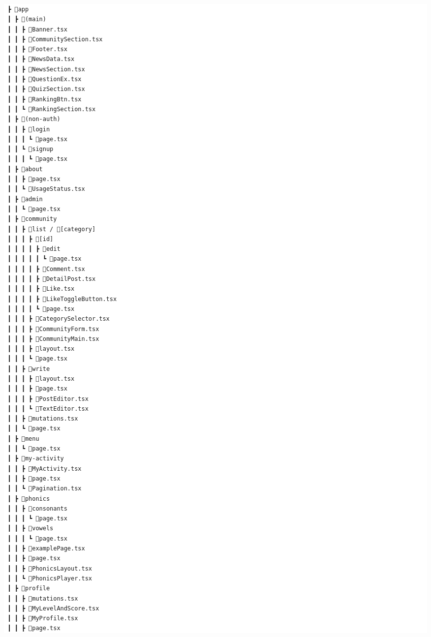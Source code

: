 ```
 ┣ 📂app
 ┃ ┣ 📂(main)
 ┃ ┃ ┣ 📜Banner.tsx
 ┃ ┃ ┣ 📜CommunitySection.tsx
 ┃ ┃ ┣ 📜Footer.tsx
 ┃ ┃ ┣ 📜NewsData.tsx
 ┃ ┃ ┣ 📜NewsSection.tsx
 ┃ ┃ ┣ 📜QuestionEx.tsx
 ┃ ┃ ┣ 📜QuizSection.tsx
 ┃ ┃ ┣ 📜RankingBtn.tsx
 ┃ ┃ ┗ 📜RankingSection.tsx
 ┃ ┣ 📂(non-auth)
 ┃ ┃ ┣ 📂login
 ┃ ┃ ┃ ┗ 📜page.tsx
 ┃ ┃ ┗ 📂signup
 ┃ ┃ ┃ ┗ 📜page.tsx
 ┃ ┣ 📂about
 ┃ ┃ ┣ 📜page.tsx
 ┃ ┃ ┗ 📜UsageStatus.tsx
 ┃ ┣ 📂admin
 ┃ ┃ ┗ 📜page.tsx
 ┃ ┣ 📂community
 ┃ ┃ ┣ 📂list / 📂[category]
 ┃ ┃ ┃ ┣ 📂[id]
 ┃ ┃ ┃ ┃ ┣ 📂edit
 ┃ ┃ ┃ ┃ ┃ ┗ 📜page.tsx
 ┃ ┃ ┃ ┃ ┣ 📜Comment.tsx
 ┃ ┃ ┃ ┃ ┣ 📜DetailPost.tsx
 ┃ ┃ ┃ ┃ ┣ 📜Like.tsx
 ┃ ┃ ┃ ┃ ┣ 📜LikeToggleButton.tsx
 ┃ ┃ ┃ ┃ ┗ 📜page.tsx
 ┃ ┃ ┃ ┣ 📜CategorySelector.tsx
 ┃ ┃ ┃ ┣ 📜CommunityForm.tsx
 ┃ ┃ ┃ ┣ 📜CommunityMain.tsx
 ┃ ┃ ┃ ┣ 📜layout.tsx
 ┃ ┃ ┃ ┗ 📜page.tsx
 ┃ ┃ ┣ 📂write
 ┃ ┃ ┃ ┣ 📜layout.tsx
 ┃ ┃ ┃ ┣ 📜page.tsx
 ┃ ┃ ┃ ┣ 📜PostEditor.tsx
 ┃ ┃ ┃ ┗ 📜TextEditor.tsx
 ┃ ┃ ┣ 📜mutations.tsx
 ┃ ┃ ┗ 📜page.tsx
 ┃ ┣ 📂menu
 ┃ ┃ ┗ 📜page.tsx
 ┃ ┣ 📂my-activity
 ┃ ┃ ┣ 📜MyActivity.tsx
 ┃ ┃ ┣ 📜page.tsx
 ┃ ┃ ┗ 📜Pagination.tsx
 ┃ ┣ 📂phonics
 ┃ ┃ ┣ 📂consonants
 ┃ ┃ ┃ ┗ 📜page.tsx
 ┃ ┃ ┣ 📂vowels
 ┃ ┃ ┃ ┗ 📜page.tsx
 ┃ ┃ ┣ 📜examplePage.tsx
 ┃ ┃ ┣ 📜page.tsx
 ┃ ┃ ┣ 📜PhonicsLayout.tsx
 ┃ ┃ ┗ 📜PhonicsPlayer.tsx
 ┃ ┣ 📂profile
 ┃ ┃ ┣ 📜mutations.tsx
 ┃ ┃ ┣ 📜MyLevelAndScore.tsx
 ┃ ┃ ┣ 📜MyProfile.tsx
 ┃ ┃ ┣ 📜page.tsx
```
